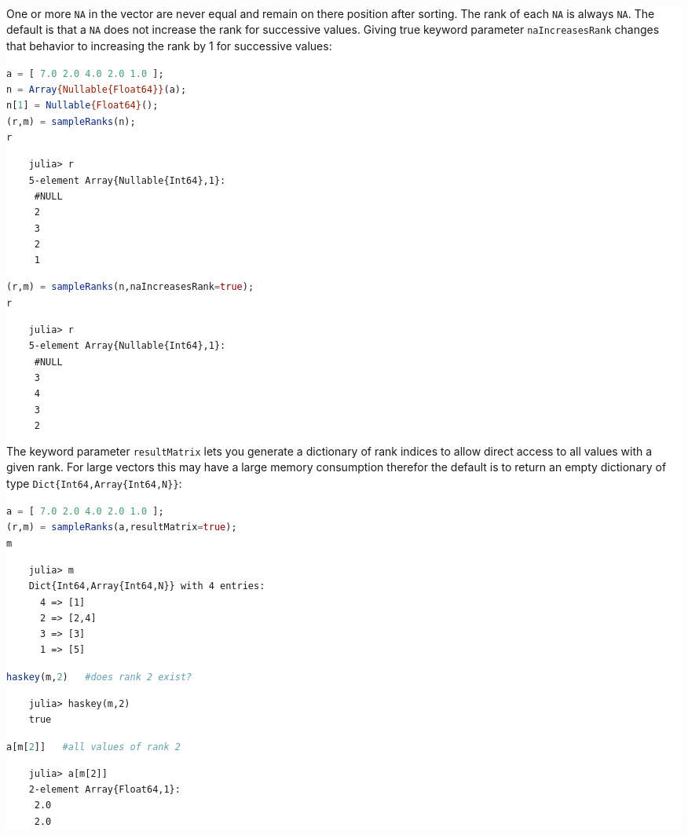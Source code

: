 One or more `NA` in the vector are never equal and remain on there position after sorting. The rank of each `NA` is always `NA`. The default is that a `NA` does not increase the rank for successive values. Giving true keyword parameter `naIncreasesRank` changes that behavior to increasing the rank by 1 for successive values:

```julia
a = [ 7.0 2.0 4.0 2.0 1.0 ];
n = Array{Nullable{Float64}}(a);
n[1] = Nullable{Float64}();
(r,m) = sampleRanks(n);
r
```
```
	julia> r
	5-element Array{Nullable{Int64},1}:
	 #NULL
	 2
	 3
	 2
	 1
```
```julia
(r,m) = sampleRanks(n,naIncreasesRank=true);
r
```
```
	julia> r
	5-element Array{Nullable{Int64},1}:
	 #NULL
	 3
	 4
	 3
	 2
```

The keyword parameter `resultMatrix` lets you generate a dictionary of rank indices to allow direct access to all values with a given rank. For large vectors this may have a large memory consumption therefor the default is to return an empty dictionary of type `Dict{Int64,Array{Int64,N}}`:

```julia
a = [ 7.0 2.0 4.0 2.0 1.0 ];
(r,m) = sampleRanks(a,resultMatrix=true);
m
```
```
	julia> m
	Dict{Int64,Array{Int64,N}} with 4 entries:
	  4 => [1]
	  2 => [2,4]
	  3 => [3]
	  1 => [5]
```
```julia
haskey(m,2)   #does rank 2 exist?
```
```
	julia> haskey(m,2)
	true
```
```julia
a[m[2]]   #all values of rank 2
```
```
	julia> a[m[2]]
	2-element Array{Float64,1}:
	 2.0
	 2.0
```
